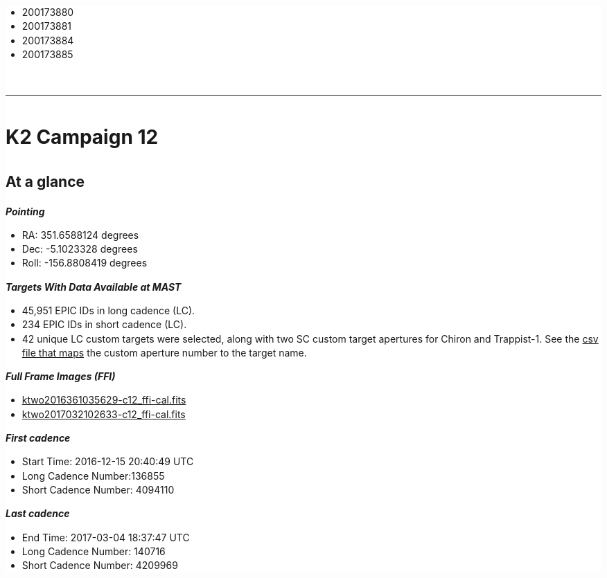 <ul>
<li>200173880
<li>200173881
<li>200173884
<li>200173885
</ul>



<br>

<hr>

# K2 Campaign 12

<h2>At a glance</h2>

<div class="col-lg-5">

<b><i>Pointing</i></b>
<ul>
<li>RA: 351.6588124 degrees</li>
<li>Dec: -5.1023328 degrees</li>
<li>Roll: -156.8808419 degrees</li>
</ul>

<b><i>Targets With Data Available at MAST</i></b>
<ul>
<li>45,951 EPIC IDs in long cadence (LC).</li>
<li>234 EPIC IDs in short cadence (LC).</li>
<li>42 unique LC custom targets were selected, along with two SC custom target apertures for Chiron and Trappist-1. See the <a href="images/release-notes/c12/ktwoc12_caf.csv">csv file that maps</a> the custom aperture number to the target name.</li>
</ul>

<b><i>Full Frame Images (FFI)</i></b>
<ul>
<li><a href="https://archive.stsci.edu/pub/k2/ffi/ktwo2016361035629-c12_ffi-cal.fits">ktwo2016361035629-c12_ffi-cal.fits</a></li>
<li><a href="https://archive.stsci.edu/pub/k2/ffi/ktwo2017032102633-c12_ffi-cal.fits">ktwo2017032102633-c12_ffi-cal.fits</a></li>
</ul>

<b><i>First cadence</i></b>
<ul>
<li>Start Time: 2016-12-15 20:40:49 UTC</li>
<li>Long Cadence Number:136855</li>
<li>Short Cadence Number: 4094110 </li>
</ul>

<b><i>Last cadence</i></b>
<ul>
<li>End Time: 2017-03-04 18:37:47 UTC</li>
<li>Long Cadence Number: 140716</li>
<li>Short Cadence Number: 4209969</li>
</ul>
